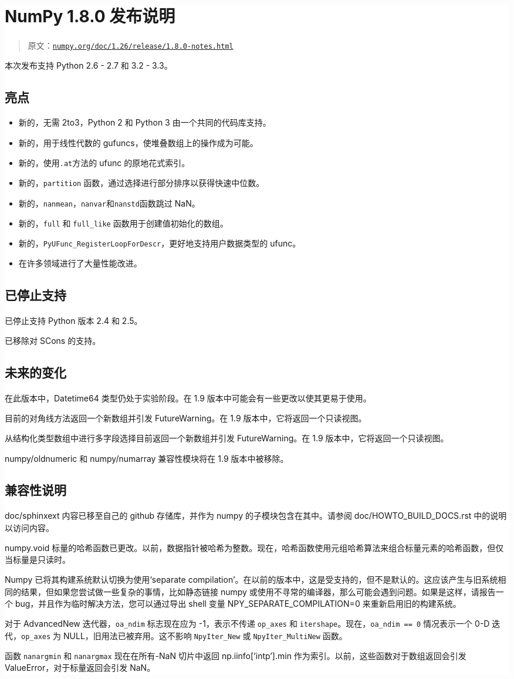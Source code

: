# NumPy 1.8.0 发布说明

> 原文：[`numpy.org/doc/1.26/release/1.8.0-notes.html`](https://numpy.org/doc/1.26/release/1.8.0-notes.html)

本次发布支持 Python 2.6 - 2.7 和 3.2 - 3.3。

## 亮点

+   新的，无需 2to3，Python 2 和 Python 3 由一个共同的代码库支持。

+   新的，用于线性代数的 gufuncs，使堆叠数组上的操作成为可能。

+   新的，使用`.at`方法的 ufunc 的原地花式索引。

+   新的，`partition` 函数，通过选择进行部分排序以获得快速中位数。

+   新的，`nanmean`，`nanvar`和`nanstd`函数跳过 NaN。

+   新的，`full` 和 `full_like` 函数用于创建值初始化的数组。

+   新的，`PyUFunc_RegisterLoopForDescr`，更好地支持用户数据类型的 ufunc。

+   在许多领域进行了大量性能改进。

## 已停止支持

已停止支持 Python 版本 2.4 和 2.5。

已移除对 SCons 的支持。

## 未来的变化

在此版本中，Datetime64 类型仍处于实验阶段。在 1.9 版本中可能会有一些更改以使其更易于使用。

目前的对角线方法返回一个新数组并引发 FutureWarning。在 1.9 版本中，它将返回一个只读视图。

从结构化类型数组中进行多字段选择目前返回一个新数组并引发 FutureWarning。在 1.9 版本中，它将返回一个只读视图。

numpy/oldnumeric 和 numpy/numarray 兼容性模块将在 1.9 版本中被移除。

## 兼容性说明

doc/sphinxext 内容已移至自己的 github 存储库，并作为 numpy 的子模块包含在其中。请参阅 doc/HOWTO_BUILD_DOCS.rst 中的说明以访问内容。

numpy.void 标量的哈希函数已更改。以前，数据指针被哈希为整数。现在，哈希函数使用元组哈希算法来组合标量元素的哈希函数，但仅当标量是只读时。

Numpy 已将其构建系统默认切换为使用‘separate compilation’。在以前的版本中，这是受支持的，但不是默认的。这应该产生与旧系统相同的结果，但如果您尝试做一些复杂的事情，比如静态链接 numpy 或使用不寻常的编译器，那么可能会遇到问题。如果是这样，请报告一个 bug，并且作为临时解决方法，您可以通过导出 shell 变量 NPY_SEPARATE_COMPILATION=0 来重新启用旧的构建系统。

对于 AdvancedNew 迭代器，`oa_ndim` 标志现在应为 -1，表示不传递 `op_axes` 和 `itershape`。现在，`oa_ndim == 0` 情况表示一个 0-D 迭代，`op_axes` 为 NULL，旧用法已被弃用。这不影响 `NpyIter_New` 或 `NpyIter_MultiNew` 函数。

函数 `nanargmin` 和 `nanargmax` 现在在所有-NaN 切片中返回 np.iinfo[‘intp’].min 作为索引。以前，这些函数对于数组返回会引发 ValueError，对于标量返回会引发 NaN。
